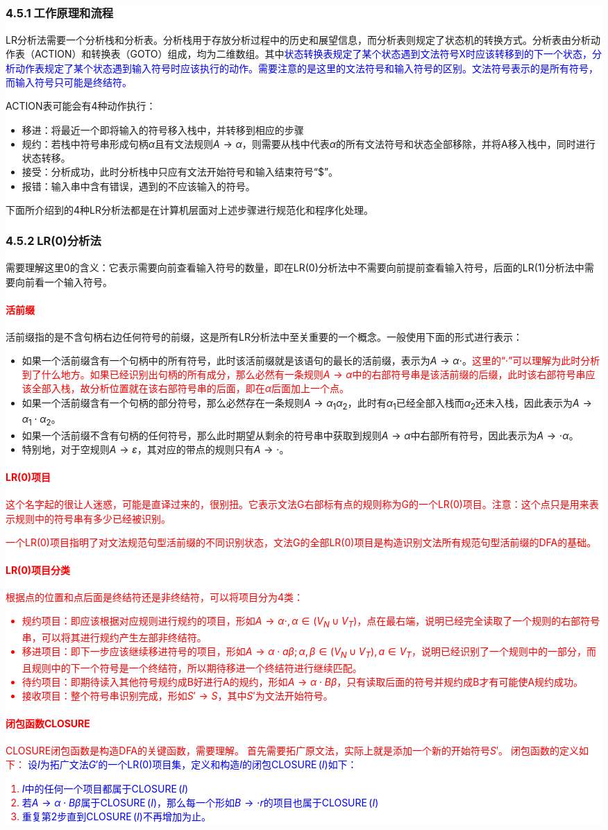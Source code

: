 ### 4.5.1 工作原理和流程

LR分析法需要一个分析栈和分析表。分析栈用于存放分析过程中的历史和展望信息，而分析表则规定了状态机的转换方式。分析表由分析动作表（ACTION）和转换表（GOTO）组成，均为二维数组。其中<font color=blue>状态转换表规定了某个状态遇到文法符号X时应该转移到的下一个状态，分析动作表规定了某个状态遇到输入符号时应该执行的动作。需要注意的是这里的文法符号和输入符号的区别。文法符号表示的是所有符号，而输入符号只可能是终结符。</font>

ACTION表可能会有4种动作执行：
- 移进：将最近一个即将输入的符号移入栈中，并转移到相应的步骤
- 规约：若栈中符号串形成句柄$\alpha$且有文法规则$A\rightarrow\alpha$，则需要从栈中代表$\alpha$的所有文法符号和状态全部移除，并将A移入栈中，同时进行状态转移。
- 接受：分析成功，此时分析栈中只应有文法开始符号和输入结束符号“$”。
- 报错：输入串中含有错误，遇到的不应该输入的符号。

下面所介绍到的4种LR分析法都是在计算机层面对上述步骤进行规范化和程序化处理。

### 4.5.2 LR(0)分析法
需要理解这里0的含义：它表示需要向前查看输入符号的数量，即在LR(0)分析法中不需要向前提前查看输入符号，后面的LR(1)分析法中需要向前看一个输入符号。

#### <font color=red>活前缀</font>

活前缀指的是不含句柄右边任何符号的前缀，这是所有LR分析法中至关重要的一个概念。一般使用下面的形式进行表示：

- 如果一个活前缀含有一个句柄中的所有符号，此时该活前缀就是该语句的最长的活前缀，表示为$A\rightarrow\alpha\cdot$。<font color=red>这里的“·”可以理解为此时分析到了什么地方。如果已经识别出句柄的所有成分，那么必然有一条规则$A\rightarrow\alpha$中的右部符号串是该活前缀的后缀，此时该右部符号串应该全部入栈，故分析位置就在该右部符号串的后面，即在$\alpha$后面加上一个点。</font>
- 如果一个活前缀含有一个句柄的部分符号，那么必然存在一条规则$A\rightarrow\alpha_1\alpha_2$，此时有$\alpha_1$已经全部入栈而$\alpha_2$还未入栈，因此表示为$A\rightarrow\alpha_1\cdot\alpha_2$。
- 如果一个活前缀不含有句柄的任何符号，那么此时期望从剩余的符号串中获取到规则$A\rightarrow\alpha$中右部所有符号，因此表示为$A\rightarrow\cdot\alpha$。
- 特别地，对于空规则$A\rightarrow\varepsilon$，其对应的带点的规则只有$A\rightarrow\cdot$。

#### <font color=red>LR(0)项目<font>

这个名字起的很让人迷惑，可能是直译过来的，很别扭。它表示文法G右部标有点的规则称为G的一个LR(0)项目。注意：这个点只是用来表示规则中的符号串有多少已经被识别。

一个LR(0)项目指明了对文法规范句型活前缀的不同识别状态，文法G的全部LR(0)项目是构造识别文法所有规范句型活前缀的DFA的基础。

#### <font color=red>LR(0)项目分类</font>
根据点的位置和点后面是终结符还是非终结符，可以将项目分为4类：

- 规约项目：即应该根据对应规则进行规约的项目，形如$A\rightarrow\alpha\cdot, \alpha\in(V_N\cup V_T)$，点在最右端，说明已经完全读取了一个规则的右部符号串，可以将其进行规约产生左部非终结符。
- 移进项目：即下一步应该继续移进符号的项目，形如$A\rightarrow\alpha\cdot a\beta; \alpha,\beta\in(V_N\cup V_T), a\in V_T$，说明已经识别了一个规则中的一部分，而且规则中的下一个符号是一个终结符，所以期待移进一个终结符进行继续匹配。
- 待约项目：即期待读入其他符号规约成B好进行A的规约，形如$A\rightarrow \alpha\cdot B\beta$，只有读取后面的符号并规约成B才有可能使A规约成功。
- 接收项目：整个符号串识别完成，形如$S'\rightarrow S$，其中$S'$为文法开始符号。

#### <font color=red>闭包函数CLOSURE</font>
CLOSURE闭包函数是构造DFA的关键函数，需要理解。
首先需要拓广原文法，实际上就是添加一个新的开始符号$S'$。
闭包函数的定义如下：
<font color=blue>设$I$为拓广文法$G'$的一个LR(0)项目集，定义和构造$I$的闭包$\operatorname{CLOSURE}(I)$如下：</font>
1. <font color=blue>$I$中的任何一个项目都属于$\operatorname{CLOSURE}(I)$</font>
2. <font color=blue>若$A\rightarrow \alpha\cdot B\beta$属于$\operatorname{CLOSURE}(I)$，那么每一个形如$B\rightarrow \cdot r$的项目也属于$\operatorname{CLOSURE}(I)$</font>
3. <font color=blue>重复第2步直到$\operatorname{CLOSURE}(I)$不再增加为止。</font>
